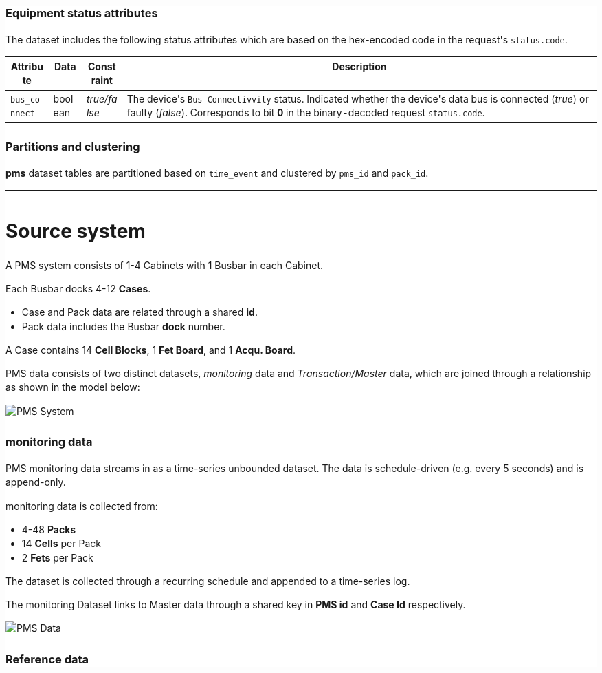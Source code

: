 
### Equipment status attributes 

The dataset includes the following status attributes which are based on the hex-encoded code in the request's `status.code`.

Attribute | Data | Constraint | Description
--- | --- | --- | ---
`bus_connect` | boolean | _true/false_ | The device's `Bus Connectivvity` status. Indicated whether the device's data bus is connected (_true_) or faulty (_false_). Corresponds to bit __0__ in the binary-decoded request `status.code`.


### Partitions and clustering

__pms__ dataset tables are partitioned based on `time_event` and clustered by `pms_id` and `pack_id`.


---

# Source system

A PMS system consists of 1-4 Cabinets with 1 Busbar in each Cabinet.

Each Busbar docks 4-12 **Cases**.

- Case and Pack data are related through a shared **id**.
- Pack data includes the Busbar **dock** number.

A Case contains 14 **Cell Blocks**, 1 **Fet Board**, and 1 **Acqu. Board**. 

PMS data consists of two distinct datasets, _monitoring_ data and _Transaction/Master_ data, which are joined through a relationship as shown in the model below:

![PMS System](/images/PMSComposite.png)

### monitoring data

PMS monitoring data streams in as a time-series unbounded dataset. The data is schedule-driven (e.g. every 5 seconds) and is append-only.

monitoring data is collected from:
- 4-48 **Packs**
- 14 **Cells** per Pack
- 2 **Fets** per Pack

The dataset is collected through a recurring schedule and appended to a time-series log. 

The monitoring Dataset links to Master data through a shared key in **PMS id** and **Case Id** respectively. 

![PMS Data](/images/PMSData.png)

### Reference data 
